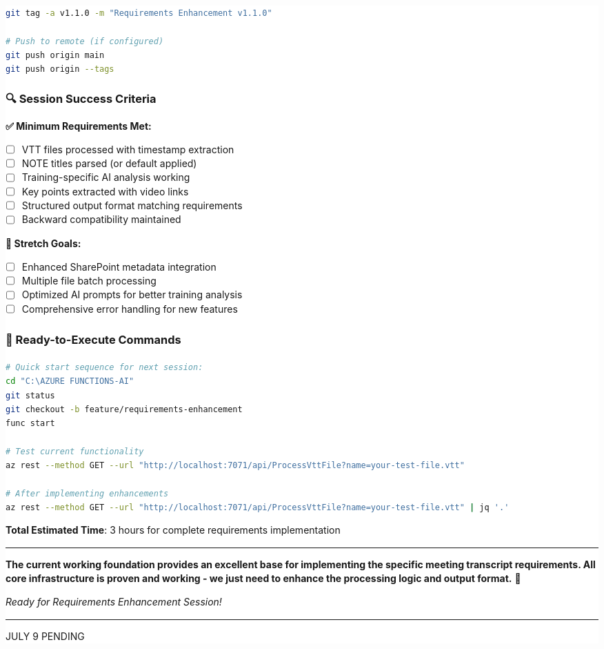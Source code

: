 ```bash
git tag -a v1.1.0 -m "Requirements Enhancement v1.1.0"

# Push to remote (if configured)
git push origin main
git push origin --tags
```

### **🔍 Session Success Criteria**

**✅ Minimum Requirements Met:**
- [ ] VTT files processed with timestamp extraction
- [ ] NOTE titles parsed (or default applied)
- [ ] Training-specific AI analysis working
- [ ] Key points extracted with video links
- [ ] Structured output format matching requirements
- [ ] Backward compatibility maintained

**🚀 Stretch Goals:**
- [ ] Enhanced SharePoint metadata integration
- [ ] Multiple file batch processing
- [ ] Optimized AI prompts for better training analysis
- [ ] Comprehensive error handling for new features

### **📝 Ready-to-Execute Commands**

```bash
# Quick start sequence for next session:
cd "C:\AZURE FUNCTIONS-AI"
git status
git checkout -b feature/requirements-enhancement
func start

# Test current functionality
az rest --method GET --url "http://localhost:7071/api/ProcessVttFile?name=your-test-file.vtt"

# After implementing enhancements
az rest --method GET --url "http://localhost:7071/api/ProcessVttFile?name=your-test-file.vtt" | jq '.'
```

**Total Estimated Time**: 3 hours for complete requirements implementation

---

**The current working foundation provides an excellent base for implementing the specific meeting transcript requirements. All core infrastructure is proven and working - we just need to enhance the processing logic and output format.** 🚀

*Ready for Requirements Enhancement Session!*

---

JULY 9 PENDING
